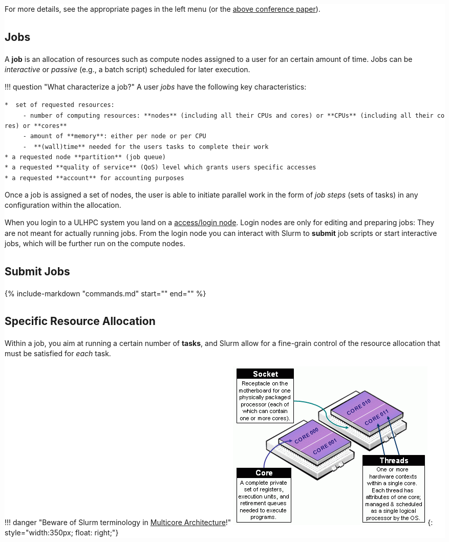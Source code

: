 

For more details, see the appropriate pages in the left menu (or the [above conference paper](https://hpc.uni.lu/blog/2022-07-14-ieee-ispdc22)).

## Jobs

A **job** is an allocation of resources such as compute nodes assigned to a user for an certain amount of time.
Jobs can be _interactive_ or _passive_ (e.g., a batch script) scheduled for later execution.

!!! question "What characterize a job?"
    A user _jobs_ have the following key characteristics:

    *  set of requested resources:
         - number of computing resources: **nodes** (including all their CPUs and cores) or **CPUs** (including all their cores) or **cores**
         - amount of **memory**: either per node or per CPU
         -  **(wall)time** needed for the users tasks to complete their work
    * a requested node **partition** (job queue)
    * a requested **quality of service** (QoS) level which grants users specific accesses
    * a requested **account** for accounting purposes

Once a job is assigned a set of nodes, the user is able to initiate parallel work in the form of _job steps_ (sets of tasks) in any configuration within the allocation.

When you login to a ULHPC system you land on a [access/login node](../connect/access.md). Login nodes are only for editing and preparing jobs: They are not meant for actually running jobs.
From the login node you can interact with Slurm to **submit** job scripts or start interactive jobs, which will be further run on the compute nodes.


## Submit Jobs

{%
   include-markdown "commands.md"
   start=""
   end=""
%}

## Specific Resource Allocation



Within a job, you aim at running a certain number of **tasks**, and Slurm allow for a fine-grain control of the resource allocation that must be satisfied for _each_ task.

!!! danger "Beware of Slurm terminology in [Multicore Architecture](https://slurm.schedmd.com/mc_support.html)!"
    ![](../slurm/images/slurm_mc_support.png){: style="width:350px; float: right;"}

